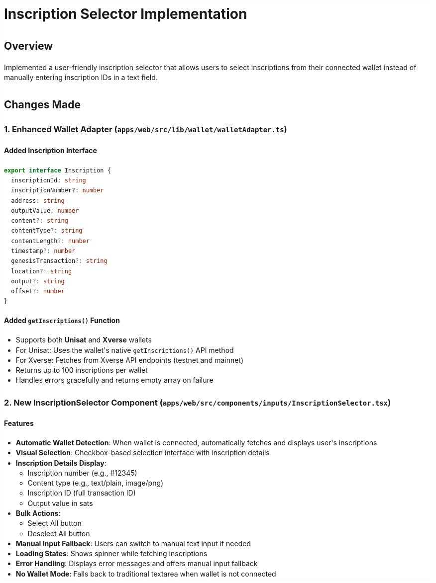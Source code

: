 # Inscription Selector Implementation

## Overview
Implemented a user-friendly inscription selector that allows users to select inscriptions from their connected wallet instead of manually entering inscription IDs in a text field.

## Changes Made

### 1. Enhanced Wallet Adapter (`apps/web/src/lib/wallet/walletAdapter.ts`)

#### Added Inscription Interface
```typescript
export interface Inscription {
  inscriptionId: string
  inscriptionNumber?: number
  address: string
  outputValue: number
  content?: string
  contentType?: string
  contentLength?: number
  timestamp?: number
  genesisTransaction?: string
  location?: string
  output?: string
  offset?: number
}
```

#### Added `getInscriptions()` Function
- Supports both **Unisat** and **Xverse** wallets
- For Unisat: Uses the wallet's native `getInscriptions()` API method
- For Xverse: Fetches from Xverse API endpoints (testnet and mainnet)
- Returns up to 100 inscriptions per wallet
- Handles errors gracefully and returns empty array on failure

### 2. New InscriptionSelector Component (`apps/web/src/components/inputs/InscriptionSelector.tsx`)

#### Features
- **Automatic Wallet Detection**: When wallet is connected, automatically fetches and displays user's inscriptions
- **Visual Selection**: Checkbox-based selection interface with inscription details
- **Inscription Details Display**:
  - Inscription number (e.g., #12345)
  - Content type (e.g., text/plain, image/png)
  - Inscription ID (full transaction ID)
  - Output value in sats
- **Bulk Actions**:
  - Select All button
  - Deselect All button
- **Manual Input Fallback**: Users can switch to manual text input if needed
- **Loading States**: Shows spinner while fetching inscriptions
- **Error Handling**: Displays error messages and offers manual input fallback
- **No Wallet Mode**: Falls back to traditional textarea when wallet is not connected
